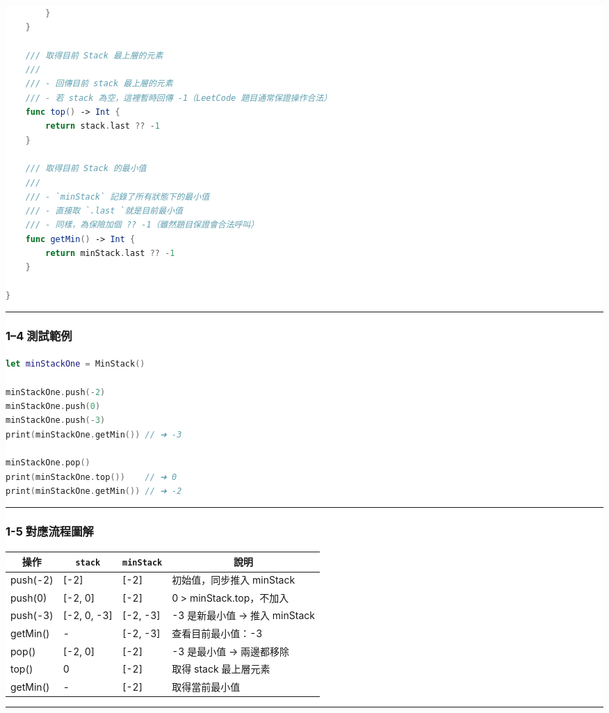 ```swift
        }
    }
    
    /// 取得目前 Stack 最上層的元素
    ///
    /// - 回傳目前 stack 最上層的元素
    /// - 若 stack 為空，這裡暫時回傳 -1（LeetCode 題目通常保證操作合法）
    func top() -> Int {
        return stack.last ?? -1
    }
    
    /// 取得目前 Stack 的最小值
    ///
    /// - `minStack` 記錄了所有狀態下的最小值
    /// - 直接取 `.last `就是目前最小值
    /// - 同樣，為保險加個 ?? -1（雖然題目保證會合法呼叫）
    func getMin() -> Int {
        return minStack.last ?? -1
    }
     
}
```

---

### 1–4 測試範例

```swift
let minStackOne = MinStack()

minStackOne.push(-2)
minStackOne.push(0)
minStackOne.push(-3)
print(minStackOne.getMin()) // ➜ -3

minStackOne.pop()
print(minStackOne.top())    // ➜ 0
print(minStackOne.getMin()) // ➜ -2
```
---

### 1-5 對應流程圖解

| 操作         | `stack`         | `minStack`      | 說明                          |
|--------------|------------------|------------------|-------------------------------|
| push(-2)     | [-2]             | [-2]             | 初始值，同步推入 minStack     |
| push(0)      | [-2, 0]          | [-2]             | 0 > minStack.top，不加入      |
| push(-3)     | [-2, 0, -3]      | [-2, -3]         | -3 是新最小值 → 推入 minStack |
| getMin()     | -                | [-2, -3]         | 查看目前最小值：-3            |
| pop()        | [-2, 0]          | [-2]             | -3 是最小值 → 兩邊都移除     |
| top()        | 0                | [-2]             | 取得 stack 最上層元素        |
| getMin()     | -                | [-2]             | 取得當前最小值                |

---